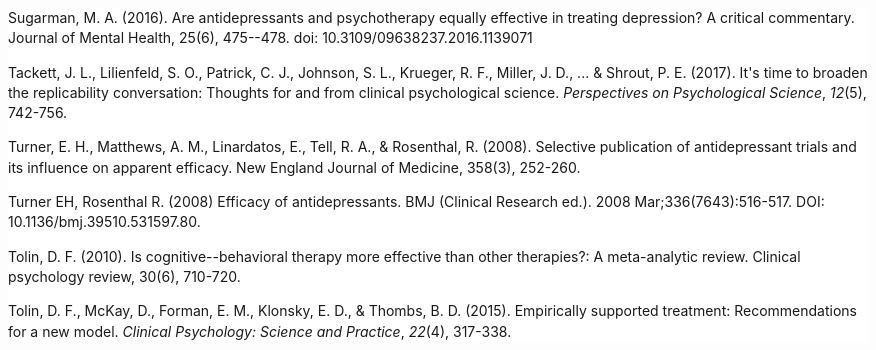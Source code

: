 Sugarman, M. A. (2016). Are antidepressants and psychotherapy equally
effective in treating depression? A critical commentary. Journal of
Mental Health, 25(6), 475--478. doi: 10.3109/09638237.2016.1139071

Tackett, J. L., Lilienfeld, S. O., Patrick, C. J., Johnson, S. L.,
Krueger, R. F., Miller, J. D., ... & Shrout, P. E. (2017). It's time to
broaden the replicability conversation: Thoughts for and from clinical
psychological science. _Perspectives on Psychological Science_, _12_(5),
742-756.

Turner, E. H., Matthews, A. M., Linardatos, E., Tell, R. A., &
Rosenthal, R. (2008). Selective publication of antidepressant trials and
its influence on apparent efficacy. New England Journal of Medicine,
358(3), 252-260.

Turner EH, Rosenthal R. (2008) Efficacy of antidepressants. BMJ
(Clinical Research ed.). 2008 Mar;336(7643):516-517. DOI:
10\.1136/bmj.39510.531597.80.

Tolin, D. F. (2010). Is cognitive--behavioral therapy more effective
than other therapies?: A meta-analytic review. Clinical psychology
review, 30(6), 710-720.

Tolin, D. F., McKay, D., Forman, E. M., Klonsky, E. D., & Thombs, B. D.
(2015). Empirically supported treatment: Recommendations for a new
model. _Clinical Psychology: Science and Practice_, _22_(4), 317-338.

[^1]: Nevrotik: O dönemlerde fobi, kaygı bozuklukları ve obsesif kompulsif bozukluk gibi psikopatolojileri sınıflandırmak için kullanılan bir ifade.

[^2]: Ön kayıt (_pre-registration_): Yapılacak çalışmanın yürütme, veri toplama ve analiz süreçlerinin önceden belirlenip açık şekilde kayıt altına alınması.

[^3]: Tip I Hata: Yanlış pozitif. Analizin gerçekte olmayan bir etkiyi varmış gibi göstermesi.

[^4]: Etki büyüklüğü açısından: düşük etki .20, ortalama etki .50, güçlü etki .80 (Lakens, 2013).

[^5]: Nocebo etkisi: Placebo etkisinin tersine beklentinin olumsuz sonuç doğurması

[^6]: Hamilton Depresyon Değerlendirme Ölçeği için minimum skor: 0, maksimum skor: 52.

